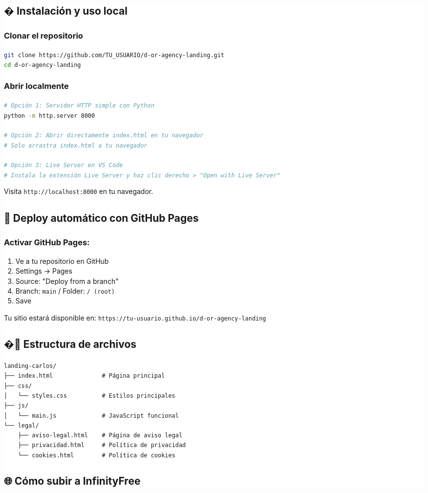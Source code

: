 ## � Instalación y uso local

### Clonar el repositorio
```bash
git clone https://github.com/TU_USUARIO/d-or-agency-landing.git
cd d-or-agency-landing
```

### Abrir localmente
```bash
# Opción 1: Servidor HTTP simple con Python
python -m http.server 8000

# Opción 2: Abrir directamente index.html en tu navegador
# Solo arrastra index.html a tu navegador

# Opción 3: Live Server en VS Code
# Instala la extensión Live Server y haz clic derecho > "Open with Live Server"
```

Visita `http://localhost:8000` en tu navegador.

## 🚀 Deploy automático con GitHub Pages

### Activar GitHub Pages:
1. Ve a tu repositorio en GitHub
2. Settings → Pages
3. Source: "Deploy from a branch"
4. Branch: `main` / Folder: `/ (root)`
5. Save

Tu sitio estará disponible en: `https://tu-usuario.github.io/d-or-agency-landing`

## �📁 Estructura de archivos

```
landing-carlos/
├── index.html              # Página principal
├── css/
│   └── styles.css          # Estilos principales
├── js/
│   └── main.js             # JavaScript funcional
└── legal/
    ├── aviso-legal.html    # Página de aviso legal
    ├── privacidad.html     # Política de privacidad
    └── cookies.html        # Política de cookies
```

## 🌐 Cómo subir a InfinityFree
